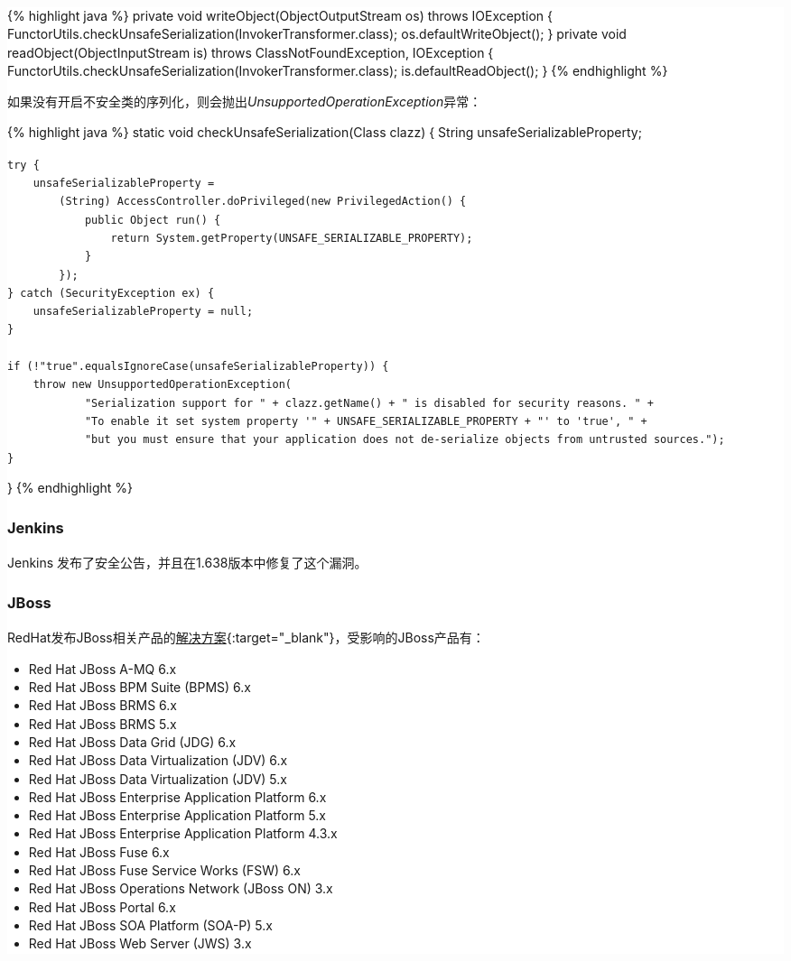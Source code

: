 {% highlight java %}
private void writeObject(ObjectOutputStream os) throws IOException {
    FunctorUtils.checkUnsafeSerialization(InvokerTransformer.class);
    os.defaultWriteObject();
}
private void readObject(ObjectInputStream is) throws ClassNotFoundException, IOException {
    FunctorUtils.checkUnsafeSerialization(InvokerTransformer.class);
    is.defaultReadObject();
}
{% endhighlight %}

如果没有开启不安全类的序列化，则会抛出*UnsupportedOperationException*异常：

{% highlight java %}
static void checkUnsafeSerialization(Class clazz) {
    String unsafeSerializableProperty;

    try {
        unsafeSerializableProperty =
            (String) AccessController.doPrivileged(new PrivilegedAction() {
                public Object run() {
                    return System.getProperty(UNSAFE_SERIALIZABLE_PROPERTY);
                }
            });
    } catch (SecurityException ex) {
        unsafeSerializableProperty = null;
    }

    if (!"true".equalsIgnoreCase(unsafeSerializableProperty)) {
        throw new UnsupportedOperationException(
                "Serialization support for " + clazz.getName() + " is disabled for security reasons. " +
                "To enable it set system property '" + UNSAFE_SERIALIZABLE_PROPERTY + "' to 'true', " +
                "but you must ensure that your application does not de-serialize objects from untrusted sources.");
    }
}
{% endhighlight %}

### Jenkins

Jenkins 发布了安全公告，并且在1.638版本中修复了这个漏洞。

### JBoss

RedHat发布JBoss相关产品的[解决方案](https://access.redhat.com/solutions/2045023){:target="_blank"}，受影响的JBoss产品有：

- Red Hat JBoss A-MQ 6.x
- Red Hat JBoss BPM Suite (BPMS) 6.x
- Red Hat JBoss BRMS 6.x
- Red Hat JBoss BRMS 5.x
- Red Hat JBoss Data Grid (JDG) 6.x
- Red Hat JBoss Data Virtualization (JDV) 6.x
- Red Hat JBoss Data Virtualization (JDV) 5.x
- Red Hat JBoss Enterprise Application Platform 6.x
- Red Hat JBoss Enterprise Application Platform 5.x
- Red Hat JBoss Enterprise Application Platform 4.3.x
- Red Hat JBoss Fuse 6.x
- Red Hat JBoss Fuse Service Works (FSW) 6.x
- Red Hat JBoss Operations Network (JBoss ON) 3.x
- Red Hat JBoss Portal 6.x
- Red Hat JBoss SOA Platform (SOA-P) 5.x
- Red Hat JBoss Web Server (JWS) 3.x
